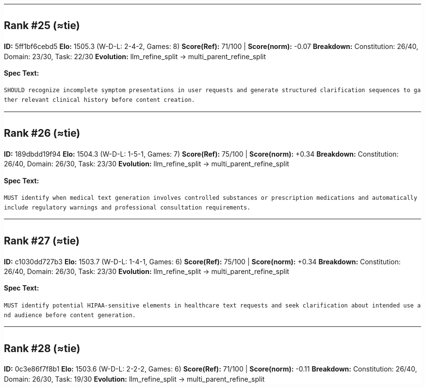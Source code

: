 ------------------------------------------------------------

## Rank #25 (≈tie)

**ID:** 5ff1bf6cebd5
**Elo:** 1505.3 (W-D-L: 2-4-2, Games: 8)
**Score(Ref):** 71/100  |  **Score(norm):** -0.07
**Breakdown:** Constitution: 26/40, Domain: 23/30, Task: 22/30
**Evolution:** llm_refine_split → multi_parent_refine_split

**Spec Text:**
```
SHOULD recognize incomplete symptom presentations in user requests and generate structured clarification sequences to gather relevant clinical history before content creation.
```

------------------------------------------------------------

## Rank #26 (≈tie)

**ID:** 189dbdd19f94
**Elo:** 1504.3 (W-D-L: 1-5-1, Games: 7)
**Score(Ref):** 75/100  |  **Score(norm):** +0.34
**Breakdown:** Constitution: 26/40, Domain: 26/30, Task: 23/30
**Evolution:** llm_refine_split → multi_parent_refine_split

**Spec Text:**
```
MUST identify when medical text generation involves controlled substances or prescription medications and automatically include regulatory warnings and professional consultation requirements.
```

------------------------------------------------------------

## Rank #27 (≈tie)

**ID:** c1030dd727b3
**Elo:** 1503.7 (W-D-L: 1-4-1, Games: 6)
**Score(Ref):** 75/100  |  **Score(norm):** +0.34
**Breakdown:** Constitution: 26/40, Domain: 26/30, Task: 23/30
**Evolution:** llm_refine_split → multi_parent_refine_split

**Spec Text:**
```
MUST identify potential HIPAA-sensitive elements in healthcare text requests and seek clarification about intended use and audience before content generation.
```

------------------------------------------------------------

## Rank #28 (≈tie)

**ID:** 0c3e86f7f8b1
**Elo:** 1503.6 (W-D-L: 2-2-2, Games: 6)
**Score(Ref):** 71/100  |  **Score(norm):** -0.11
**Breakdown:** Constitution: 26/40, Domain: 26/30, Task: 19/30
**Evolution:** llm_refine_split → multi_parent_refine_split
